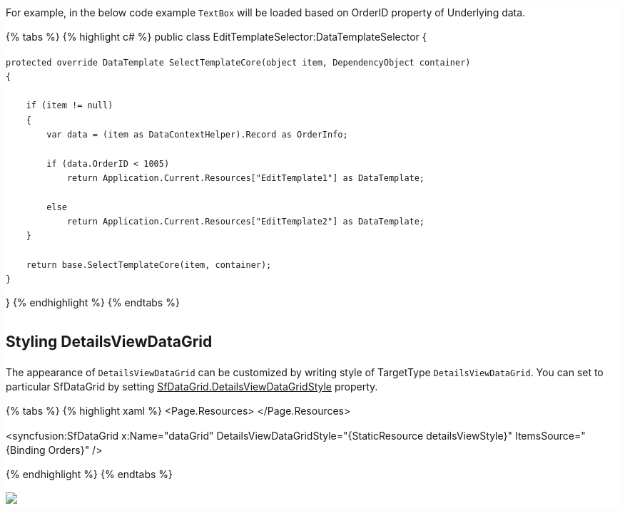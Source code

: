 
For example, in the below code example `TextBox` will be loaded based on OrderID property of Underlying data.

{% tabs %}
{% highlight c# %}
public class EditTemplateSelector:DataTemplateSelector
{
 
    protected override DataTemplate SelectTemplateCore(object item, DependencyObject container)
    {
 
        if (item != null)
        {
            var data = (item as DataContextHelper).Record as OrderInfo;

            if (data.OrderID < 1005)
                return Application.Current.Resources["EditTemplate1"] as DataTemplate;

            else
                return Application.Current.Resources["EditTemplate2"] as DataTemplate;
        }

        return base.SelectTemplateCore(item, container);
    }        
}
{% endhighlight %}
{% endtabs %}

## Styling DetailsViewDataGrid

The appearance of `DetailsViewDataGrid` can be customized by writing style of TargetType `DetailsViewDataGrid`. You can set to particular SfDataGrid by setting [SfDataGrid.DetailsViewDataGridStyle](https://help.syncfusion.com/cr/cref_files/uwp/Syncfusion.SfGrid.UWP~Syncfusion.UI.Xaml.Grid.SfDataGrid~DetailsViewDataGridStyle.html) property.

{% tabs %}
{% highlight xaml %}
<Page.Resources>
    <Style x:Key="detailsViewStyle" TargetType="syncfusion:DetailsViewDataGrid">
        <Setter Property="Background" Value="Bisque" />
        <Setter Property="BorderBrush" Value="Blue" />
        <Setter Property="FontWeight" Value="Bold" />
    </Style>
</Page.Resources>


<syncfusion:SfDataGrid x:Name="dataGrid"
                       DetailsViewDataGridStyle="{StaticResource detailsViewStyle}"
                       ItemsSource="{Binding Orders}" />

{% endhighlight %}
{% endtabs %}


![](../../images/Styles-and-Templates_img25.png)
